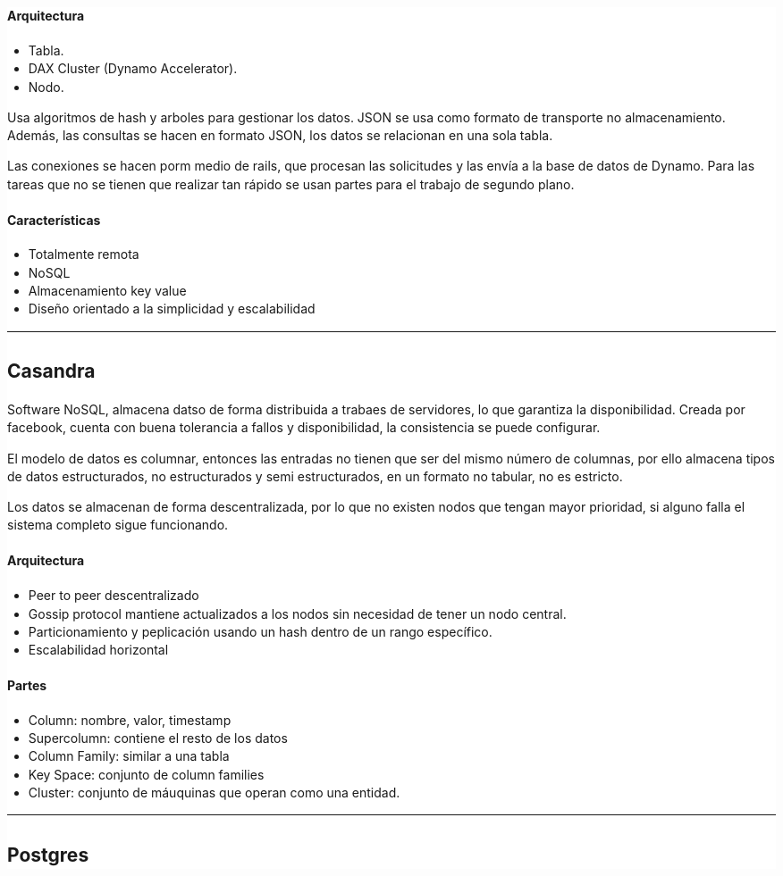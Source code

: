 #### Arquitectura

- Tabla.
- DAX Cluster (Dynamo Accelerator).
- Nodo.

Usa algoritmos de hash y arboles para gestionar los datos. JSON se usa como formato de transporte no almacenamiento. Además, las consultas se hacen en formato JSON, los datos se relacionan en una sola tabla.

Las conexiones se hacen porm medio de rails, que procesan las solicitudes y las envía a la base de datos de Dynamo. Para las tareas que no se tienen que realizar tan rápido se usan partes para el trabajo de segundo plano.

#### Características

- Totalmente remota
- NoSQL
- Almacenamiento key value
- Diseño orientado a la simplicidad y escalabilidad

---

## Casandra

Software NoSQL, almacena datso de forma distribuida a trabaes de servidores, lo que garantiza la disponibilidad. Creada por facebook, cuenta con buena tolerancia a fallos y disponibilidad, la consistencia se puede configurar.

El modelo de datos es columnar, entonces las entradas no tienen que ser del mismo número de columnas, por ello almacena tipos de datos estructurados, no estructurados y semi estructurados, en un formato no tabular, no es estricto.

Los datos se almacenan de forma descentralizada, por lo que no existen nodos que tengan mayor prioridad, si alguno falla el sistema completo sigue funcionando.

#### Arquitectura

- Peer to peer descentralizado
- Gossip protocol mantiene actualizados a los nodos sin necesidad de tener un nodo central.
- Particionamiento y peplicación usando un hash dentro de un rango específico.
- Escalabilidad horizontal

#### Partes

- Column: nombre, valor, timestamp
- Supercolumn: contiene el resto de los datos
- Column Family: similar a una tabla
- Key Space: conjunto de column families
- Cluster: conjunto de máuquinas que operan como una entidad.

---

## Postgres

